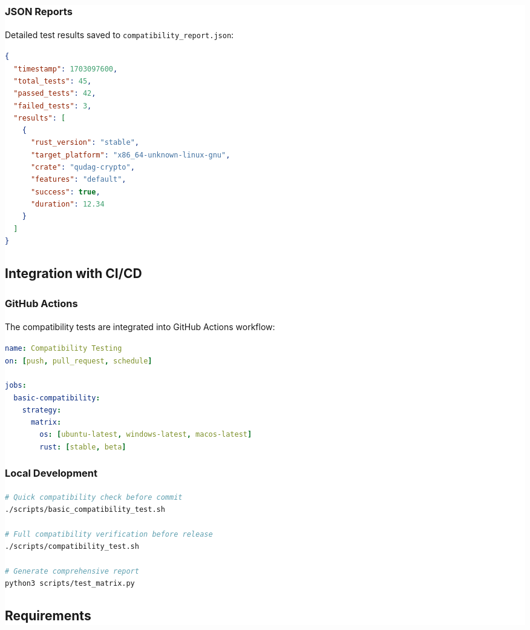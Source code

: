 ### JSON Reports
Detailed test results saved to `compatibility_report.json`:

```json
{
  "timestamp": 1703097600,
  "total_tests": 45,
  "passed_tests": 42,
  "failed_tests": 3,
  "results": [
    {
      "rust_version": "stable",
      "target_platform": "x86_64-unknown-linux-gnu",
      "crate": "qudag-crypto",
      "features": "default",
      "success": true,
      "duration": 12.34
    }
  ]
}
```

## Integration with CI/CD

### GitHub Actions
The compatibility tests are integrated into GitHub Actions workflow:

```yaml
name: Compatibility Testing
on: [push, pull_request, schedule]

jobs:
  basic-compatibility:
    strategy:
      matrix:
        os: [ubuntu-latest, windows-latest, macos-latest]
        rust: [stable, beta]
```

### Local Development
```bash
# Quick compatibility check before commit
./scripts/basic_compatibility_test.sh

# Full compatibility verification before release
./scripts/compatibility_test.sh

# Generate comprehensive report
python3 scripts/test_matrix.py
```

## Requirements
